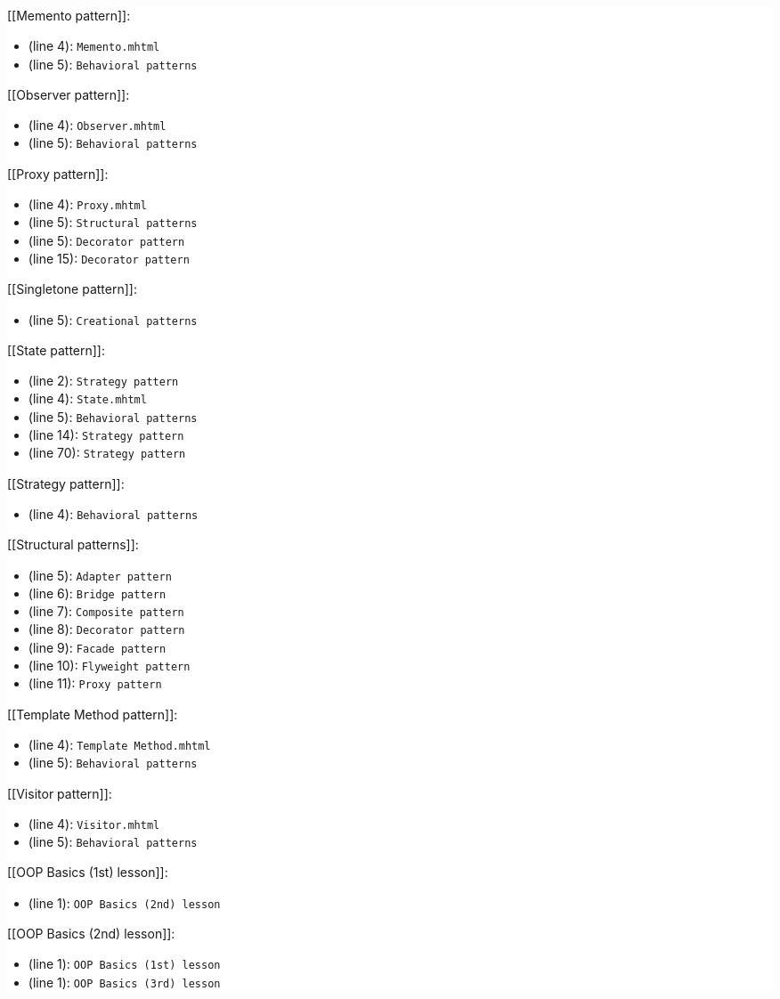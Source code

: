 
[[Memento pattern]]:
- (line 4): `Memento.mhtml`
- (line 5): `Behavioral patterns`


[[Observer pattern]]:
- (line 4): `Observer.mhtml`
- (line 5): `Behavioral patterns`


[[Proxy pattern]]:
- (line 4): `Proxy.mhtml`
- (line 5): `Structural patterns`
- (line 5): `Decorator pattern`
- (line 15): `Decorator pattern`


[[Singletone pattern]]:
- (line 5): `Creational patterns`


[[State pattern]]:
- (line 2): `Strategy pattern`
- (line 4): `State.mhtml`
- (line 5): `Behavioral patterns`
- (line 14): `Strategy pattern`
- (line 70): `Strategy pattern`


[[Strategy pattern]]:
- (line 4): `Behavioral patterns`


[[Structural patterns]]:
- (line 5): `Adapter pattern`
- (line 6): `Bridge pattern`
- (line 7): `Composite pattern`
- (line 8): `Decorator pattern`
- (line 9): `Facade pattern`
- (line 10): `Flyweight pattern`
- (line 11): `Proxy pattern`


[[Template Method pattern]]:
- (line 4): `Template Method.mhtml`
- (line 5): `Behavioral patterns`


[[Visitor pattern]]:
- (line 4): `Visitor.mhtml`
- (line 5): `Behavioral patterns`


[[OOP Basics (1st) lesson]]:
- (line 1): `OOP Basics (2nd) lesson`


[[OOP Basics (2nd) lesson]]:
- (line 1): `OOP Basics (1st) lesson`
- (line 1): `OOP Basics (3rd) lesson`
